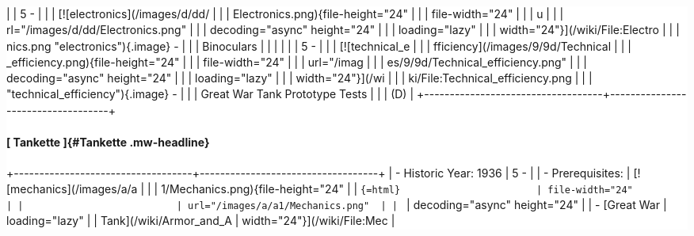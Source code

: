 |                                   | 5 -                               |
|                                   | [![electronics](/images/d/dd/     |
|                                   | Electronics.png){file-height="24" |
|                                   | file-width="24"                   |
|                                   | u                                 |
|                                   | rl="/images/d/dd/Electronics.png" |
|                                   | decoding="async" height="24"      |
|                                   | loading="lazy"                    |
|                                   | width="24"}](/wiki/File:Electro   |
|                                   | nics.png "electronics"){.image} - |
|                                   | Binoculars                        |
|                                   |                                   |
|                                   | 5 -                               |
|                                   | [![technical_e                    |
|                                   | fficiency](/images/9/9d/Technical |
|                                   | _efficiency.png){file-height="24" |
|                                   | file-width="24"                   |
|                                   | url="/imag                        |
|                                   | es/9/9d/Technical_efficiency.png" |
|                                   | decoding="async" height="24"      |
|                                   | loading="lazy"                    |
|                                   | width="24"}](/wi                  |
|                                   | ki/File:Technical_efficiency.png  |
|                                   | "technical_efficiency"){.image} - |
|                                   | Great War Tank Prototype Tests    |
|                                   | (D)                               |
+-----------------------------------+-----------------------------------+

#### [ Tankette ]{#Tankette .mw-headline}

+-----------------------------------+-----------------------------------+
| -   Historic Year: 1936           | 5 -                               |
| -   Prerequisites:                | [![mechanics](/images/a/a         |
|                                   | 1/Mechanics.png){file-height="24" |
| ```{=html}                        | file-width="24"                   |
|                           | url="/images/a/a1/Mechanics.png"  |
| ```                               | decoding="async" height="24"      |
| -   [Great War                    | loading="lazy"                    |
|     Tank](/wiki/Armor_and_A       | width="24"}](/wiki/File:Mec       |